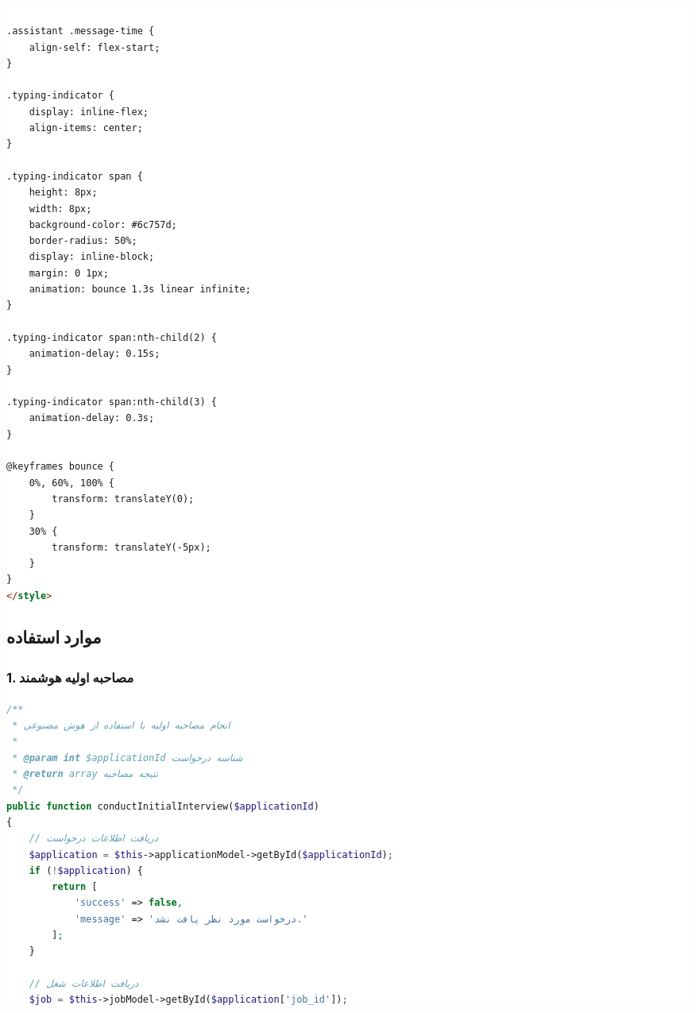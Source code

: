 ```html

.assistant .message-time {
    align-self: flex-start;
}

.typing-indicator {
    display: inline-flex;
    align-items: center;
}

.typing-indicator span {
    height: 8px;
    width: 8px;
    background-color: #6c757d;
    border-radius: 50%;
    display: inline-block;
    margin: 0 1px;
    animation: bounce 1.3s linear infinite;
}

.typing-indicator span:nth-child(2) {
    animation-delay: 0.15s;
}

.typing-indicator span:nth-child(3) {
    animation-delay: 0.3s;
}

@keyframes bounce {
    0%, 60%, 100% {
        transform: translateY(0);
    }
    30% {
        transform: translateY(-5px);
    }
}
</style>
```

## موارد استفاده

### 1. مصاحبه اولیه هوشمند

```php
/**
 * انجام مصاحبه اولیه با استفاده از هوش مصنوعی
 * 
 * @param int $applicationId شناسه درخواست
 * @return array نتیجه مصاحبه
 */
public function conductInitialInterview($applicationId)
{
    // دریافت اطلاعات درخواست
    $application = $this->applicationModel->getById($applicationId);
    if (!$application) {
        return [
            'success' => false,
            'message' => 'درخواست مورد نظر یافت نشد.'
        ];
    }
    
    // دریافت اطلاعات شغل
    $job = $this->jobModel->getById($application['job_id']);
```